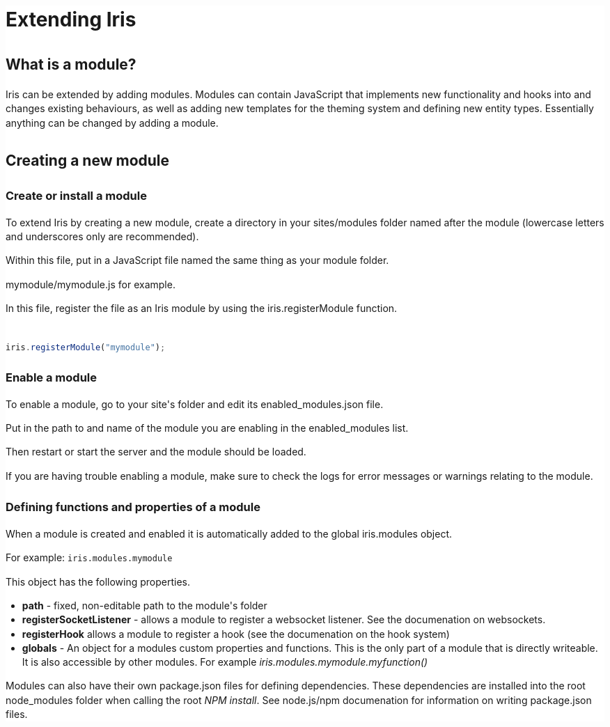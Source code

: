 # Extending Iris

## What is a module?

Iris can be extended by adding modules. Modules can contain JavaScript that implements new functionality and hooks into and changes existing behaviours, as well as adding new templates for the theming system and defining new entity types. Essentially anything can be changed by adding a module.

## Creating a new module

### Create or install a module

To extend Iris by creating a new module, create a directory in your sites/modules folder named after the module (lowercase letters and underscores only are recommended).

Within this file, put in a JavaScript file named the same thing as your module folder.

mymodule/mymodule.js for example.

In this file, register the file as an Iris module by using the iris.registerModule function.

```javascript

iris.registerModule("mymodule");

```

### Enable a module

To enable a module, go to your site's folder and edit its enabled_modules.json file.

Put in the path to and name of the module you are enabling in the enabled_modules list.

Then restart or start the server and the module should be loaded.

If you are having trouble enabling a module, make sure to check the logs for error messages or warnings relating to the module.

### Defining functions and properties of a module

When a module is created and enabled it is automatically added to the global iris.modules object.

For example: `iris.modules.mymodule`

This object has the following properties.

* __path__ - fixed, non-editable path to the module's folder
* __registerSocketListener__ - allows a module to register a websocket listener. See the documenation on websockets.
* __registerHook__ allows a module to register a hook (see the documenation on the hook system)
* __globals__ - An object for a modules custom properties and functions. This is the only part of a module that is directly writeable. It is also accessible by other modules. For example _iris.modules.mymodule.myfunction()_

Modules can also have their own package.json files for defining dependencies. These dependencies are installed into the root node_modules folder when calling the root _NPM install_. See node.js/npm documenation for information on writing package.json files.
